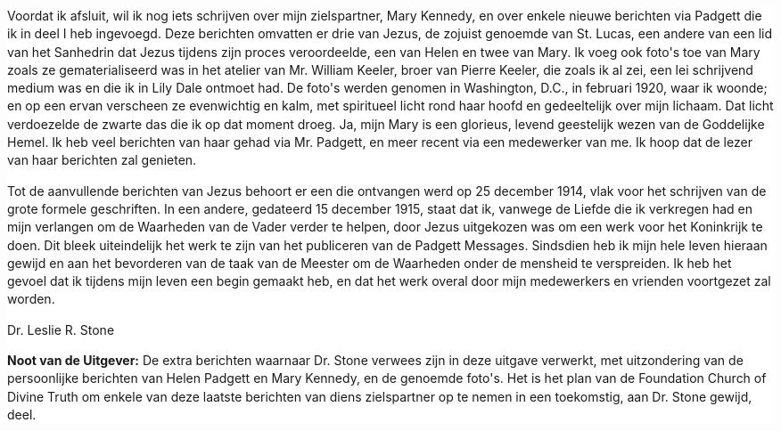 Voordat ik afsluit, wil ik nog iets schrijven over mijn zielspartner, Mary Kennedy, en over enkele nieuwe berichten via Padgett die ik in deel I heb ingevoegd. Deze berichten omvatten er drie van Jezus, de zojuist genoemde van St. Lucas, een andere van een lid van het Sanhedrin dat Jezus tijdens zijn proces veroordeelde, een van Helen en twee van Mary. Ik voeg ook foto's toe van Mary zoals ze gematerialiseerd was in het atelier van Mr. William Keeler, broer van Pierre Keeler, die zoals ik al zei, een lei schrijvend medium was en die ik in Lily Dale ontmoet had. De foto's werden genomen in Washington, D.C., in februari 1920, waar ik woonde; en op een ervan verscheen ze evenwichtig en kalm, met spiritueel licht rond haar hoofd en gedeeltelijk over mijn lichaam. Dat licht verdoezelde de zwarte das die ik op dat moment droeg. Ja, mijn Mary is een glorieus, levend geestelijk wezen van de Goddelijke Hemel. Ik heb veel berichten van haar gehad via Mr. Padgett, en meer recent via een medewerker van me. Ik hoop dat de lezer van haar berichten zal genieten.

Tot de aanvullende berichten van Jezus behoort er een die ontvangen werd op 25 december 1914, vlak voor het schrijven van de grote formele geschriften. In een andere, gedateerd 15 december 1915, staat dat ik, vanwege de Liefde die ik verkregen had en mijn verlangen om de Waarheden van de Vader verder te helpen, door Jezus uitgekozen was om een werk voor het Koninkrijk te doen. Dit bleek uiteindelijk het werk te zijn van het publiceren van de Padgett Messages. Sindsdien heb ik mijn hele leven hieraan gewijd en aan het bevorderen van de taak van de Meester om de Waarheden onder de mensheid te verspreiden. Ik heb het gevoel dat ik tijdens mijn leven een begin gemaakt heb, en dat het werk overal door mijn medewerkers en vrienden voortgezet zal worden.

Dr. Leslie R. Stone

**Noot van de Uitgever:** De extra berichten waarnaar Dr. Stone verwees zijn in deze uitgave verwerkt, met uitzondering van de persoonlijke berichten van Helen Padgett en Mary Kennedy, en de genoemde foto's. Het is het plan van de Foundation Church of Divine Truth om enkele van deze laatste berichten van diens zielspartner op te nemen in een toekomstig, aan Dr. Stone gewijd, deel.
<small>

[^1]: Deze titel werd pas in 1956 gebruikt, en het allereerste deel verscheen in feite in 1941.

